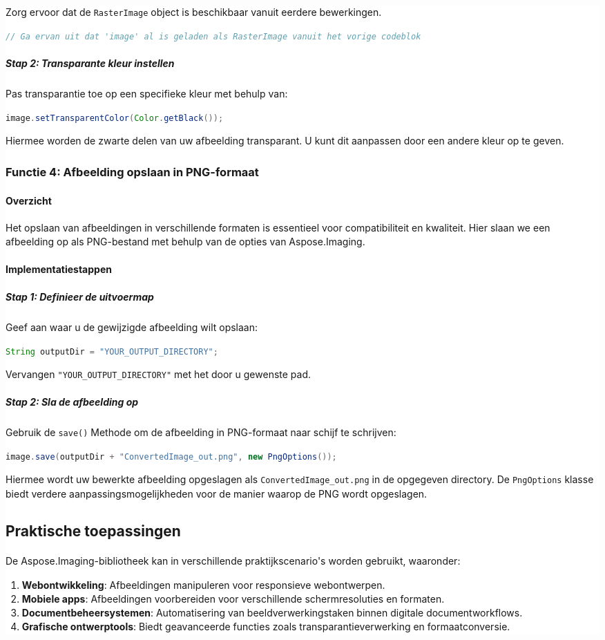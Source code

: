 Zorg ervoor dat de `RasterImage` object is beschikbaar vanuit eerdere bewerkingen.

```java
// Ga ervan uit dat 'image' al is geladen als RasterImage vanuit het vorige codeblok
```

##### Stap 2: Transparante kleur instellen

Pas transparantie toe op een specifieke kleur met behulp van:

```java
image.setTransparentColor(Color.getBlack());
```

Hiermee worden de zwarte delen van uw afbeelding transparant. U kunt dit aanpassen door een andere kleur op te geven.

### Functie 4: Afbeelding opslaan in PNG-formaat

#### Overzicht

Het opslaan van afbeeldingen in verschillende formaten is essentieel voor compatibiliteit en kwaliteit. Hier slaan we een afbeelding op als PNG-bestand met behulp van de opties van Aspose.Imaging.

#### Implementatiestappen

##### Stap 1: Definieer de uitvoermap

Geef aan waar u de gewijzigde afbeelding wilt opslaan:

```java
String outputDir = "YOUR_OUTPUT_DIRECTORY";
```

Vervangen `"YOUR_OUTPUT_DIRECTORY"` met het door u gewenste pad.

##### Stap 2: Sla de afbeelding op

Gebruik de `save()` Methode om de afbeelding in PNG-formaat naar schijf te schrijven:

```java
image.save(outputDir + "ConvertedImage_out.png", new PngOptions());
```

Hiermee wordt uw bewerkte afbeelding opgeslagen als `ConvertedImage_out.png` in de opgegeven directory. De `PngOptions` klasse biedt verdere aanpassingsmogelijkheden voor de manier waarop de PNG wordt opgeslagen.

## Praktische toepassingen

De Aspose.Imaging-bibliotheek kan in verschillende praktijkscenario's worden gebruikt, waaronder:

1. **Webontwikkeling**: Afbeeldingen manipuleren voor responsieve webontwerpen.
2. **Mobiele apps**: Afbeeldingen voorbereiden voor verschillende schermresoluties en formaten.
3. **Documentbeheersystemen**: Automatisering van beeldverwerkingstaken binnen digitale documentworkflows.
4. **Grafische ontwerptools**: Biedt geavanceerde functies zoals transparantieverwerking en formaatconversie.

